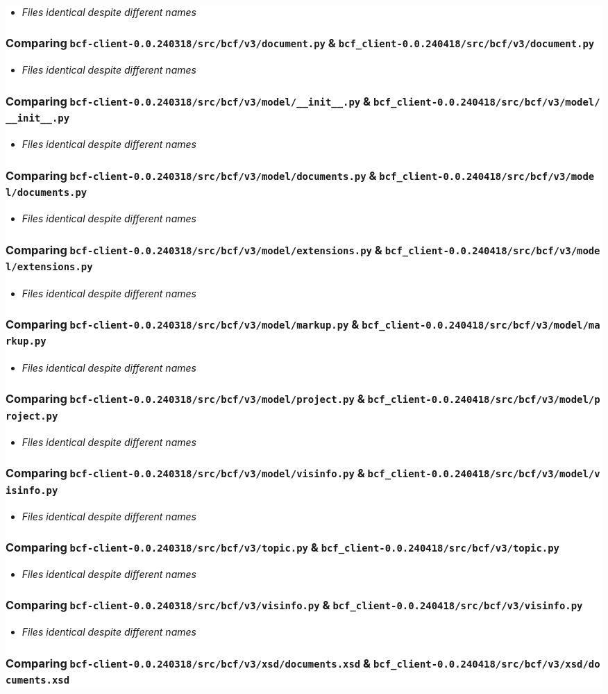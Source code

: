  * *Files identical despite different names*

### Comparing `bcf-client-0.0.240318/src/bcf/v3/document.py` & `bcf_client-0.0.240418/src/bcf/v3/document.py`

 * *Files identical despite different names*

### Comparing `bcf-client-0.0.240318/src/bcf/v3/model/__init__.py` & `bcf_client-0.0.240418/src/bcf/v3/model/__init__.py`

 * *Files identical despite different names*

### Comparing `bcf-client-0.0.240318/src/bcf/v3/model/documents.py` & `bcf_client-0.0.240418/src/bcf/v3/model/documents.py`

 * *Files identical despite different names*

### Comparing `bcf-client-0.0.240318/src/bcf/v3/model/extensions.py` & `bcf_client-0.0.240418/src/bcf/v3/model/extensions.py`

 * *Files identical despite different names*

### Comparing `bcf-client-0.0.240318/src/bcf/v3/model/markup.py` & `bcf_client-0.0.240418/src/bcf/v3/model/markup.py`

 * *Files identical despite different names*

### Comparing `bcf-client-0.0.240318/src/bcf/v3/model/project.py` & `bcf_client-0.0.240418/src/bcf/v3/model/project.py`

 * *Files identical despite different names*

### Comparing `bcf-client-0.0.240318/src/bcf/v3/model/visinfo.py` & `bcf_client-0.0.240418/src/bcf/v3/model/visinfo.py`

 * *Files identical despite different names*

### Comparing `bcf-client-0.0.240318/src/bcf/v3/topic.py` & `bcf_client-0.0.240418/src/bcf/v3/topic.py`

 * *Files identical despite different names*

### Comparing `bcf-client-0.0.240318/src/bcf/v3/visinfo.py` & `bcf_client-0.0.240418/src/bcf/v3/visinfo.py`

 * *Files identical despite different names*

### Comparing `bcf-client-0.0.240318/src/bcf/v3/xsd/documents.xsd` & `bcf_client-0.0.240418/src/bcf/v3/xsd/documents.xsd`

